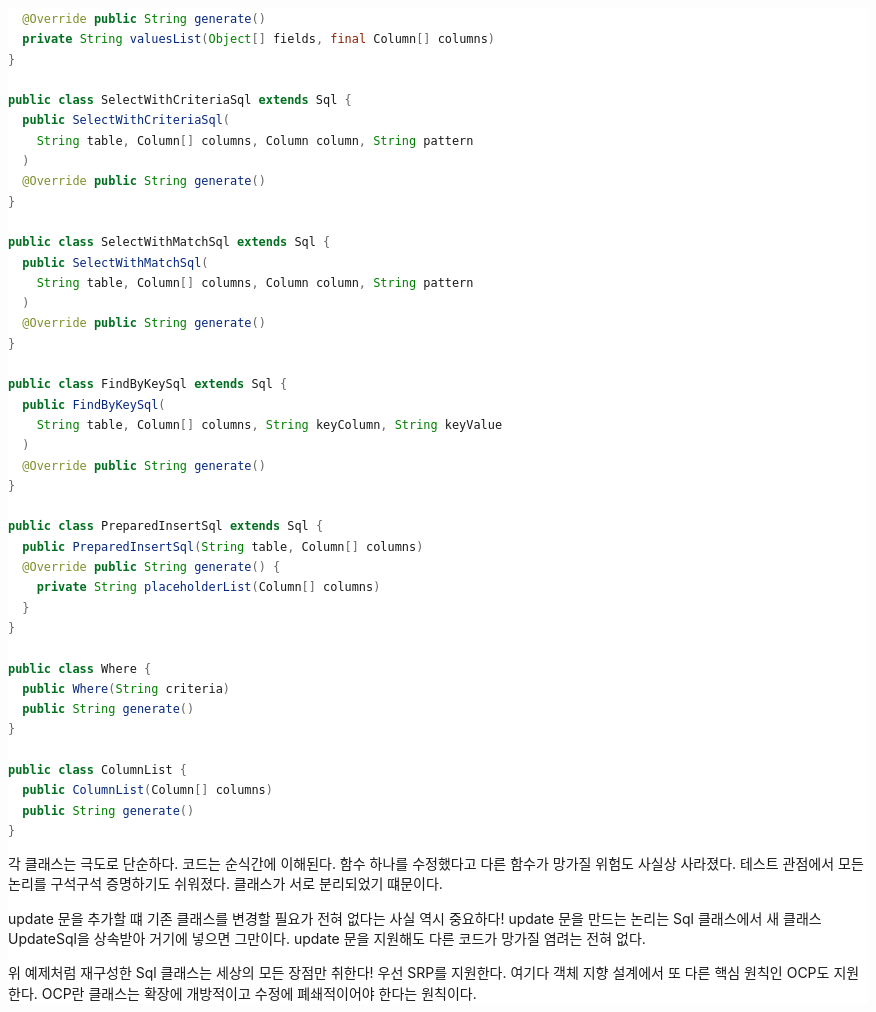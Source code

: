 ```java
  @Override public String generate()
  private String valuesList(Object[] fields, final Column[] columns)
}

public class SelectWithCriteriaSql extends Sql {
  public SelectWithCriteriaSql(
    String table, Column[] columns, Column column, String pattern
  )
  @Override public String generate()
}

public class SelectWithMatchSql extends Sql {
  public SelectWithMatchSql(
    String table, Column[] columns, Column column, String pattern
  )
  @Override public String generate()
}

public class FindByKeySql extends Sql {
  public FindByKeySql(
    String table, Column[] columns, String keyColumn, String keyValue
  )
  @Override public String generate()
}

public class PreparedInsertSql extends Sql {
  public PreparedInsertSql(String table, Column[] columns)
  @Override public String generate() {
    private String placeholderList(Column[] columns)
  }
}

public class Where {
  public Where(String criteria)
  public String generate()
}

public class ColumnList {
  public ColumnList(Column[] columns)
  public String generate()
}
```

각 클래스는 극도로 단순하다. 코드는 순식간에 이해된다. 함수 하나를 수정했다고 다른 함수가 망가질 위험도 사실상 사라졌다. 테스트 관점에서 모든 논리를 구석구석 증명하기도 쉬워졌다. 클래스가 서로 분리되었기 떄문이다.   

update 문을 추가할 떄 기존 클래스를 변경할 필요가 전혀 없다는 사실 역시 중요하다! update 문을 만드는 논리는 Sql 클래스에서 새 클래스 UpdateSql을 상속받아 거기에 넣으면 그만이다. update 문을 지원해도 다른 코드가 망가질 염려는 전혀 없다.   

위 예제처럼 재구성한 Sql 클래스는 세상의 모든 장점만 취한다! 우선 SRP를 지원한다. 여기다 객체 지향 설계에서 또 다른 핵심 원칙인 OCP도 지원한다. OCP란 클래스는 확장에 개방적이고 수정에 폐쇄적이어야 한다는 원칙이다.   
